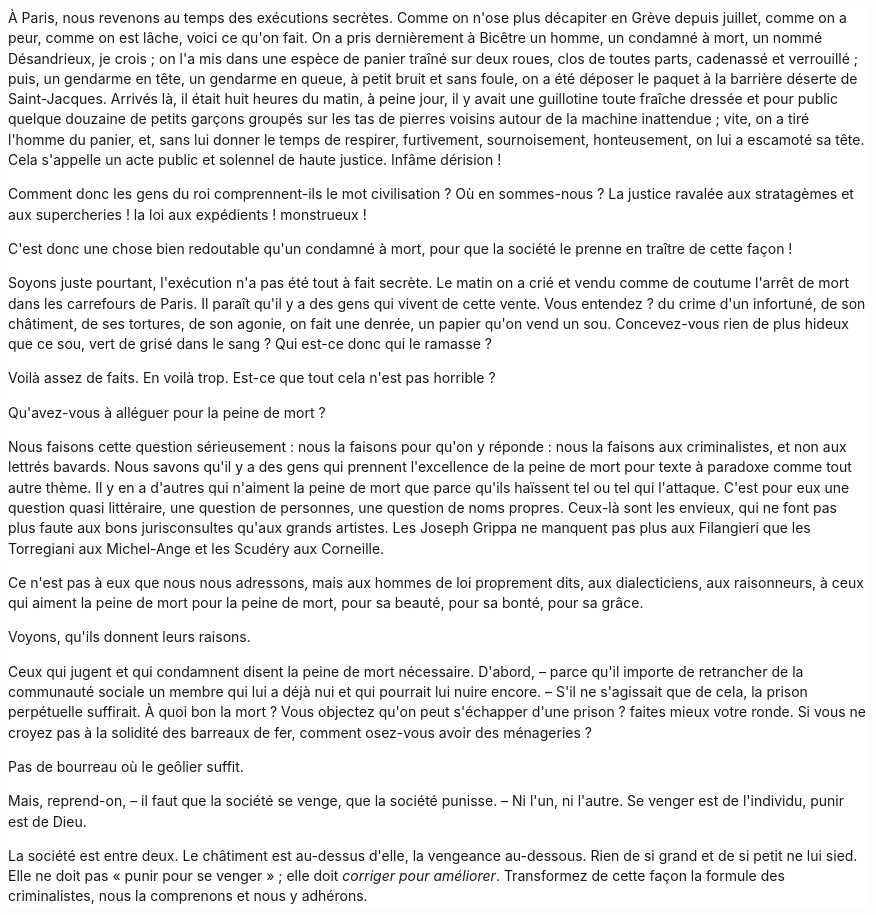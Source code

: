 À Paris, nous revenons au temps des exécutions secrètes. Comme on n'ose plus décapiter en Grève depuis juillet, comme on a peur, comme on est lâche, voici ce qu'on fait. On a pris dernièrement à Bicêtre un homme, un condamné à mort, un nommé Désandrieux, je crois ; on l'a mis dans une espèce de panier traîné sur deux roues, clos de toutes parts, cadenassé et verrouillé ; puis, un gendarme en tête, un gendarme en queue, à petit bruit et sans foule, on a été déposer le paquet à la barrière déserte de Saint-Jacques. Arrivés là, il était huit heures du matin, à peine jour, il y avait une guillotine toute fraîche dressée et pour public quelque douzaine de petits garçons groupés sur les tas de pierres voisins autour de la machine inattendue ; vite, on a tiré l'homme du panier, et, sans lui donner le temps de respirer, furtivement, sournoisement, honteusement, on lui a escamoté sa tête. Cela s'appelle un acte public et solennel de haute justice. Infâme dérision !

Comment donc les gens du roi comprennent-ils le mot civilisation ? Où en sommes-nous ? La justice ravalée aux stratagèmes et aux supercheries ! la loi aux expédients ! monstrueux !

C'est donc une chose bien redoutable qu'un condamné à mort, pour que la société le prenne en traître de cette façon !

Soyons juste pourtant, l'exécution n'a pas été tout à fait secrète. Le matin on a crié et vendu comme de coutume l'arrêt de mort dans les carrefours de Paris. Il paraît qu'il y a des gens qui vivent de cette vente. Vous entendez ? du crime d'un infortuné, de son châtiment, de ses tortures, de son agonie, on fait une denrée, un papier qu'on vend un sou. Concevez-vous rien de plus hideux que ce sou, vert de grisé dans le sang ? Qui est-ce donc qui le ramasse ?

Voilà assez de faits. En voilà trop. Est-ce que tout cela n'est pas horrible ?

Qu'avez-vous à alléguer pour la peine de mort ?

Nous faisons cette question sérieusement : nous la faisons pour qu'on y réponde : nous la faisons aux criminalistes, et non aux lettrés bavards. Nous savons qu'il y a des gens qui prennent l'excellence de la peine de mort pour texte à paradoxe comme tout autre thème. Il y en a d'autres qui n'aiment la peine de mort que parce qu'ils haïssent tel ou tel qui l'attaque. C'est pour eux une question quasi littéraire, une question de personnes, une question de noms propres. Ceux-là sont les envieux, qui ne font pas plus faute aux bons jurisconsultes qu'aux grands artistes. Les Joseph Grippa ne manquent pas plus aux Filangieri que les Torregiani aux Michel-Ange et les Scudéry aux Corneille.

Ce n'est pas à eux que nous nous adressons, mais aux hommes de loi proprement dits, aux dialecticiens, aux raisonneurs, à ceux qui aiment la peine de mort pour la peine de mort, pour sa beauté, pour sa bonté, pour sa grâce.

Voyons, qu'ils donnent leurs raisons.

Ceux qui jugent et qui condamnent disent la peine de mort nécessaire. D'abord, – parce qu'il importe de retrancher de la communauté sociale un membre qui lui a déjà nui et qui pourrait lui nuire encore. – S'il ne s'agissait que de cela, la prison perpétuelle suffirait. À quoi bon la mort ? Vous objectez qu'on peut s'échapper d'une prison ? faites mieux votre ronde. Si vous ne croyez pas à la solidité des barreaux de fer, comment osez-vous avoir des ménageries ?

Pas de bourreau où le geôlier suffit.

Mais, reprend-on, – il faut que la société se venge, que la société punisse. – Ni l'un, ni l'autre. Se venger est de l'individu, punir est de Dieu.

La société est entre deux. Le châtiment est au-dessus d'elle, la vengeance au-dessous. Rien de si grand et de si petit ne lui sied. Elle ne doit pas « punir pour se venger » ; elle doit *corriger pour améliorer*. Transformez de cette façon la formule des criminalistes, nous la comprenons et nous y adhérons.
